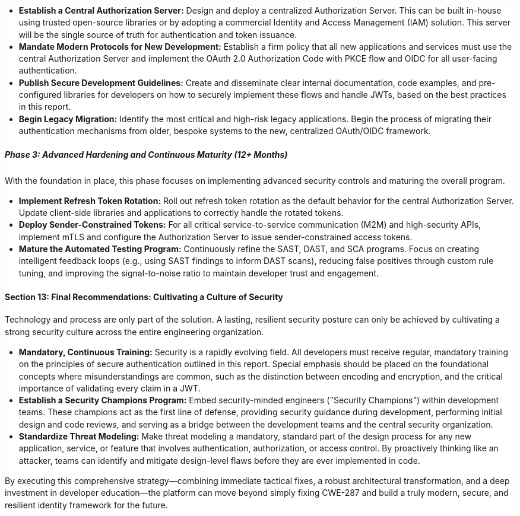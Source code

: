 - **Establish a Central Authorization Server:** Design and deploy a centralized Authorization Server. This can be built in-house using trusted open-source libraries or by adopting a commercial Identity and Access Management (IAM) solution. This server will be the single source of truth for authentication and token issuance.
- **Mandate Modern Protocols for New Development:** Establish a firm policy that all new applications and services must use the central Authorization Server and implement the OAuth 2.0 Authorization Code with PKCE flow and OIDC for all user-facing authentication.
- **Publish Secure Development Guidelines:** Create and disseminate clear internal documentation, code examples, and pre-configured libraries for developers on how to securely implement these flows and handle JWTs, based on the best practices in this report.
- **Begin Legacy Migration:** Identify the most critical and high-risk legacy applications. Begin the process of migrating their authentication mechanisms from older, bespoke systems to the new, centralized OAuth/OIDC framework.

##### Phase 3: Advanced Hardening and Continuous Maturity (12+ Months)

With the foundation in place, this phase focuses on implementing advanced security controls and maturing the overall program.

- **Implement Refresh Token Rotation:** Roll out refresh token rotation as the default behavior for the central Authorization Server. Update client-side libraries and applications to correctly handle the rotated tokens.
- **Deploy Sender-Constrained Tokens:** For all critical service-to-service communication (M2M) and high-security APIs, implement mTLS and configure the Authorization Server to issue sender-constrained access tokens.
- **Mature the Automated Testing Program:** Continuously refine the SAST, DAST, and SCA programs. Focus on creating intelligent feedback loops (e.g., using SAST findings to inform DAST scans), reducing false positives through custom rule tuning, and improving the signal-to-noise ratio to maintain developer trust and engagement.

#### Section 13: Final Recommendations: Cultivating a Culture of Security

Technology and process are only part of the solution. A lasting, resilient security posture can only be achieved by cultivating a strong security culture across the entire engineering organization.

- **Mandatory, Continuous Training:** Security is a rapidly evolving field. All developers must receive regular, mandatory training on the principles of secure authentication outlined in this report. Special emphasis should be placed on the foundational concepts where misunderstandings are common, such as the distinction between encoding and encryption, and the critical importance of validating every claim in a JWT.
- **Establish a Security Champions Program:** Embed security-minded engineers ("Security Champions") within development teams. These champions act as the first line of defense, providing security guidance during development, performing initial design and code reviews, and serving as a bridge between the development teams and the central security organization.
- **Standardize Threat Modeling:** Make threat modeling a mandatory, standard part of the design process for any new application, service, or feature that involves authentication, authorization, or access control. By proactively thinking like an attacker, teams can identify and mitigate design-level flaws before they are ever implemented in code.

By executing this comprehensive strategy—combining immediate tactical fixes, a robust architectural transformation, and a deep investment in developer education—the platform can move beyond simply fixing CWE-287 and build a truly modern, secure, and resilient identity framework for the future.
